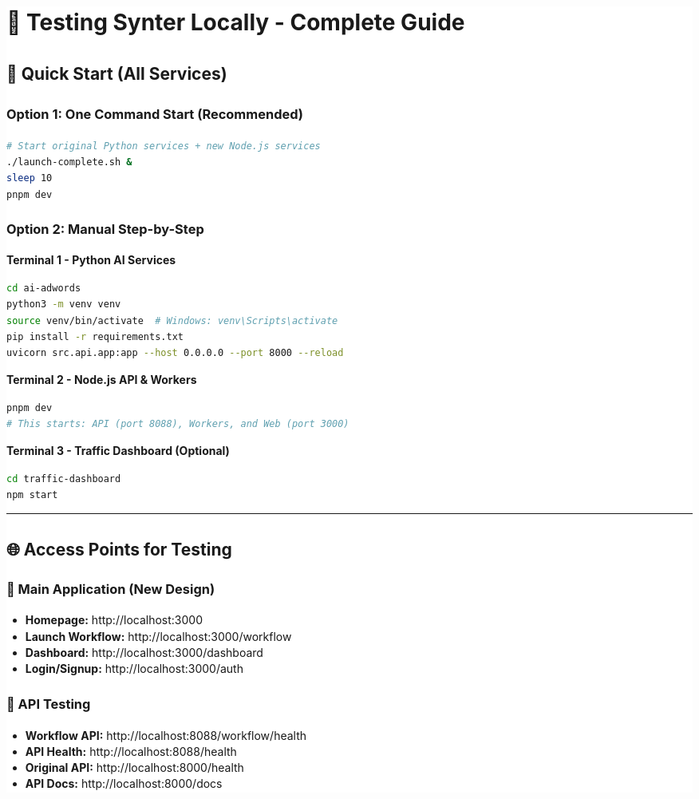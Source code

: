# 🧪 Testing Synter Locally - Complete Guide

## 🚀 **Quick Start (All Services)**

### **Option 1: One Command Start (Recommended)**
```bash
# Start original Python services + new Node.js services
./launch-complete.sh &
sleep 10
pnpm dev
```

### **Option 2: Manual Step-by-Step**

**Terminal 1 - Python AI Services**
```bash
cd ai-adwords
python3 -m venv venv
source venv/bin/activate  # Windows: venv\Scripts\activate
pip install -r requirements.txt
uvicorn src.api.app:app --host 0.0.0.0 --port 8000 --reload
```

**Terminal 2 - Node.js API & Workers**
```bash
pnpm dev
# This starts: API (port 8088), Workers, and Web (port 3000)
```

**Terminal 3 - Traffic Dashboard (Optional)**
```bash
cd traffic-dashboard
npm start
```

---

## 🌐 **Access Points for Testing**

### **🎯 Main Application (New Design)**
- **Homepage:** http://localhost:3000
- **Launch Workflow:** http://localhost:3000/workflow  
- **Dashboard:** http://localhost:3000/dashboard
- **Login/Signup:** http://localhost:3000/auth

### **🔧 API Testing**
- **Workflow API:** http://localhost:8088/workflow/health
- **API Health:** http://localhost:8088/health
- **Original API:** http://localhost:8000/health
- **API Docs:** http://localhost:8000/docs
